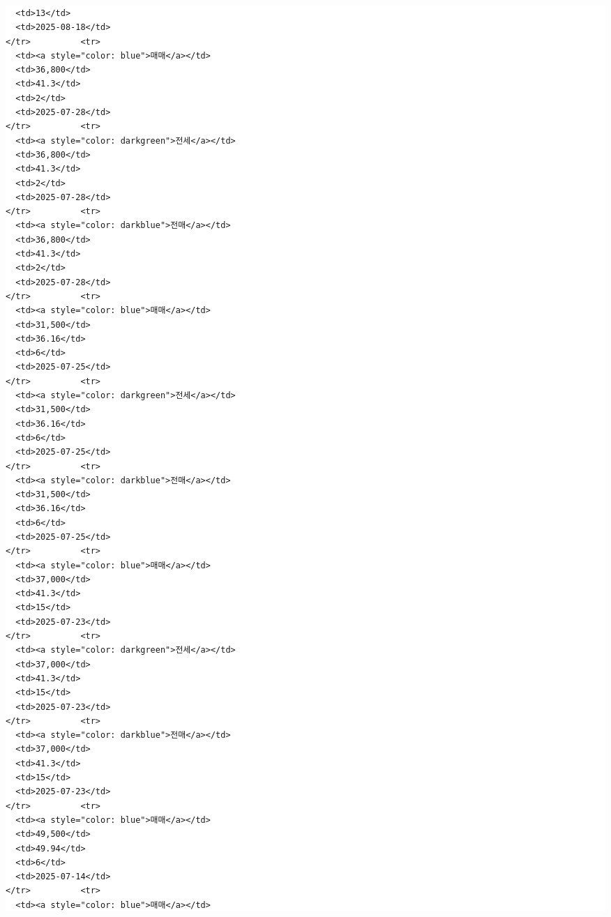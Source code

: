       <td>13</td>
      <td>2025-08-18</td>
    </tr>          <tr>
      <td><a style="color: blue">매매</a></td>
      <td>36,800</td>
      <td>41.3</td>
      <td>2</td>
      <td>2025-07-28</td>
    </tr>          <tr>
      <td><a style="color: darkgreen">전세</a></td>
      <td>36,800</td>
      <td>41.3</td>
      <td>2</td>
      <td>2025-07-28</td>
    </tr>          <tr>
      <td><a style="color: darkblue">전매</a></td>
      <td>36,800</td>
      <td>41.3</td>
      <td>2</td>
      <td>2025-07-28</td>
    </tr>          <tr>
      <td><a style="color: blue">매매</a></td>
      <td>31,500</td>
      <td>36.16</td>
      <td>6</td>
      <td>2025-07-25</td>
    </tr>          <tr>
      <td><a style="color: darkgreen">전세</a></td>
      <td>31,500</td>
      <td>36.16</td>
      <td>6</td>
      <td>2025-07-25</td>
    </tr>          <tr>
      <td><a style="color: darkblue">전매</a></td>
      <td>31,500</td>
      <td>36.16</td>
      <td>6</td>
      <td>2025-07-25</td>
    </tr>          <tr>
      <td><a style="color: blue">매매</a></td>
      <td>37,000</td>
      <td>41.3</td>
      <td>15</td>
      <td>2025-07-23</td>
    </tr>          <tr>
      <td><a style="color: darkgreen">전세</a></td>
      <td>37,000</td>
      <td>41.3</td>
      <td>15</td>
      <td>2025-07-23</td>
    </tr>          <tr>
      <td><a style="color: darkblue">전매</a></td>
      <td>37,000</td>
      <td>41.3</td>
      <td>15</td>
      <td>2025-07-23</td>
    </tr>          <tr>
      <td><a style="color: blue">매매</a></td>
      <td>49,500</td>
      <td>49.94</td>
      <td>6</td>
      <td>2025-07-14</td>
    </tr>          <tr>
      <td><a style="color: blue">매매</a></td>